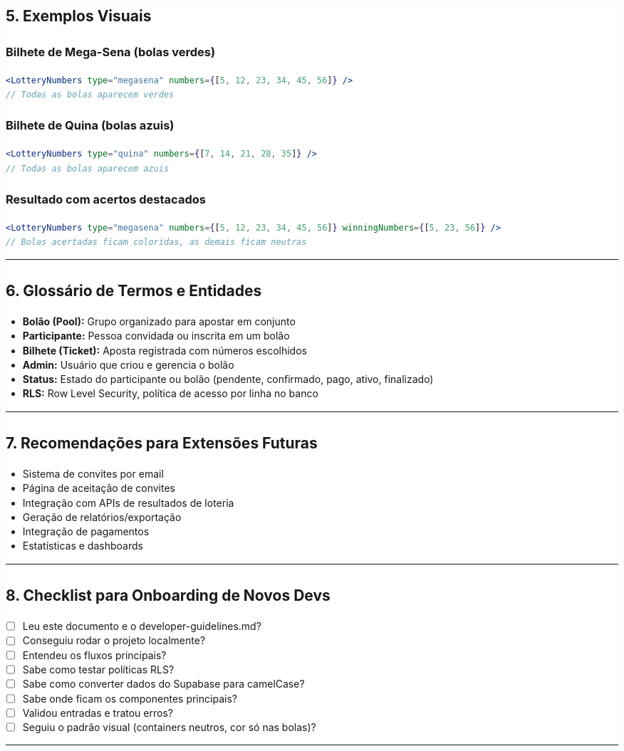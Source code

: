 
## 5. Exemplos Visuais

### Bilhete de Mega-Sena (bolas verdes)
```jsx
<LotteryNumbers type="megasena" numbers={[5, 12, 23, 34, 45, 56]} />
// Todas as bolas aparecem verdes
```

### Bilhete de Quina (bolas azuis)
```jsx
<LotteryNumbers type="quina" numbers={[7, 14, 21, 28, 35]} />
// Todas as bolas aparecem azuis
```

### Resultado com acertos destacados
```jsx
<LotteryNumbers type="megasena" numbers={[5, 12, 23, 34, 45, 56]} winningNumbers={[5, 23, 56]} />
// Bolas acertadas ficam coloridas, as demais ficam neutras
```

---

## 6. Glossário de Termos e Entidades

- **Bolão (Pool):** Grupo organizado para apostar em conjunto
- **Participante:** Pessoa convidada ou inscrita em um bolão
- **Bilhete (Ticket):** Aposta registrada com números escolhidos
- **Admin:** Usuário que criou e gerencia o bolão
- **Status:** Estado do participante ou bolão (pendente, confirmado, pago, ativo, finalizado)
- **RLS:** Row Level Security, política de acesso por linha no banco

---

## 7. Recomendações para Extensões Futuras

- Sistema de convites por email
- Página de aceitação de convites
- Integração com APIs de resultados de loteria
- Geração de relatórios/exportação
- Integração de pagamentos
- Estatísticas e dashboards

---

## 8. Checklist para Onboarding de Novos Devs

- [ ] Leu este documento e o developer-guidelines.md?
- [ ] Conseguiu rodar o projeto localmente?
- [ ] Entendeu os fluxos principais?
- [ ] Sabe como testar políticas RLS?
- [ ] Sabe como converter dados do Supabase para camelCase?
- [ ] Sabe onde ficam os componentes principais?
- [ ] Validou entradas e tratou erros?
- [ ] Seguiu o padrão visual (containers neutros, cor só nas bolas)?

---